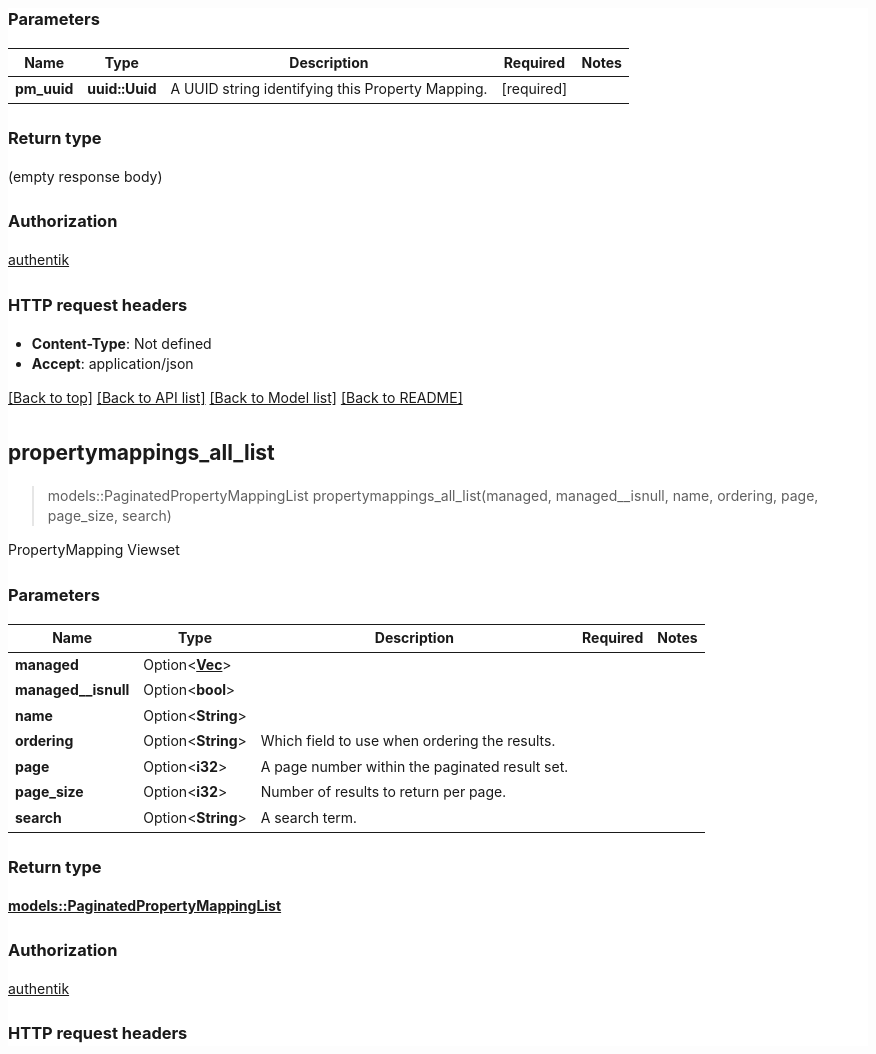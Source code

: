 ### Parameters


Name | Type | Description  | Required | Notes
------------- | ------------- | ------------- | ------------- | -------------
**pm_uuid** | **uuid::Uuid** | A UUID string identifying this Property Mapping. | [required] |

### Return type

 (empty response body)

### Authorization

[authentik](../README.md#authentik)

### HTTP request headers

- **Content-Type**: Not defined
- **Accept**: application/json

[[Back to top]](#) [[Back to API list]](../README.md#documentation-for-api-endpoints) [[Back to Model list]](../README.md#documentation-for-models) [[Back to README]](../README.md)


## propertymappings_all_list

> models::PaginatedPropertyMappingList propertymappings_all_list(managed, managed__isnull, name, ordering, page, page_size, search)


PropertyMapping Viewset

### Parameters


Name | Type | Description  | Required | Notes
------------- | ------------- | ------------- | ------------- | -------------
**managed** | Option<[**Vec<String>**](String.md)> |  |  |
**managed__isnull** | Option<**bool**> |  |  |
**name** | Option<**String**> |  |  |
**ordering** | Option<**String**> | Which field to use when ordering the results. |  |
**page** | Option<**i32**> | A page number within the paginated result set. |  |
**page_size** | Option<**i32**> | Number of results to return per page. |  |
**search** | Option<**String**> | A search term. |  |

### Return type

[**models::PaginatedPropertyMappingList**](PaginatedPropertyMappingList.md)

### Authorization

[authentik](../README.md#authentik)

### HTTP request headers
